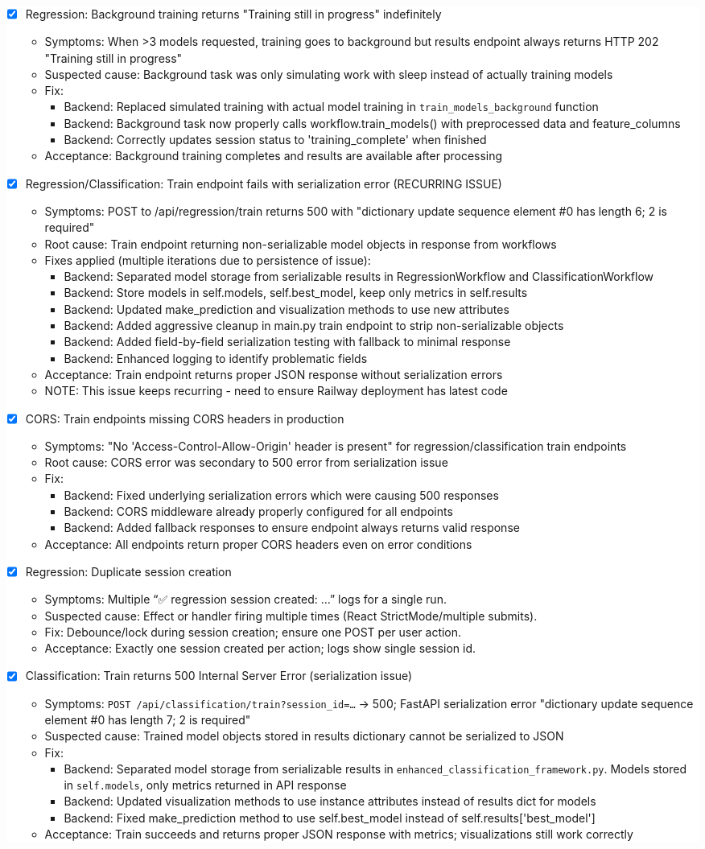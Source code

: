 - [x] Regression: Background training returns "Training still in progress" indefinitely
  - Symptoms: When >3 models requested, training goes to background but results endpoint always returns HTTP 202 "Training still in progress"
  - Suspected cause: Background task was only simulating work with sleep instead of actually training models
  - Fix:
    - Backend: Replaced simulated training with actual model training in `train_models_background` function
    - Backend: Background task now properly calls workflow.train_models() with preprocessed data and feature_columns
    - Backend: Correctly updates session status to 'training_complete' when finished
  - Acceptance: Background training completes and results are available after processing

- [x] Regression/Classification: Train endpoint fails with serialization error (RECURRING ISSUE)
  - Symptoms: POST to /api/regression/train returns 500 with "dictionary update sequence element #0 has length 6; 2 is required"
  - Root cause: Train endpoint returning non-serializable model objects in response from workflows
  - Fixes applied (multiple iterations due to persistence of issue):
    - Backend: Separated model storage from serializable results in RegressionWorkflow and ClassificationWorkflow
    - Backend: Store models in self.models, self.best_model, keep only metrics in self.results
    - Backend: Updated make_prediction and visualization methods to use new attributes
    - Backend: Added aggressive cleanup in main.py train endpoint to strip non-serializable objects
    - Backend: Added field-by-field serialization testing with fallback to minimal response
    - Backend: Enhanced logging to identify problematic fields
  - Acceptance: Train endpoint returns proper JSON response without serialization errors
  - NOTE: This issue keeps recurring - need to ensure Railway deployment has latest code

- [x] CORS: Train endpoints missing CORS headers in production
  - Symptoms: "No 'Access-Control-Allow-Origin' header is present" for regression/classification train endpoints
  - Root cause: CORS error was secondary to 500 error from serialization issue
  - Fix:
    - Backend: Fixed underlying serialization errors which were causing 500 responses
    - Backend: CORS middleware already properly configured for all endpoints
    - Backend: Added fallback responses to ensure endpoint always returns valid response
  - Acceptance: All endpoints return proper CORS headers even on error conditions

- [x] Regression: Duplicate session creation
  - Symptoms: Multiple “✅ regression session created: …” logs for a single run.
  - Suspected cause: Effect or handler firing multiple times (React StrictMode/multiple submits).
  - Fix: Debounce/lock during session creation; ensure one POST per user action.
  - Acceptance: Exactly one session created per action; logs show single session id.

- [x] Classification: Train returns 500 Internal Server Error (serialization issue)
  - Symptoms: `POST /api/classification/train?session_id=…` -> 500; FastAPI serialization error "dictionary update sequence element #0 has length 7; 2 is required"
  - Suspected cause: Trained model objects stored in results dictionary cannot be serialized to JSON
  - Fix:
    - Backend: Separated model storage from serializable results in `enhanced_classification_framework.py`. Models stored in `self.models`, only metrics returned in API response
    - Backend: Updated visualization methods to use instance attributes instead of results dict for models
    - Backend: Fixed make_prediction method to use self.best_model instead of self.results['best_model']
  - Acceptance: Train succeeds and returns proper JSON response with metrics; visualizations still work correctly
